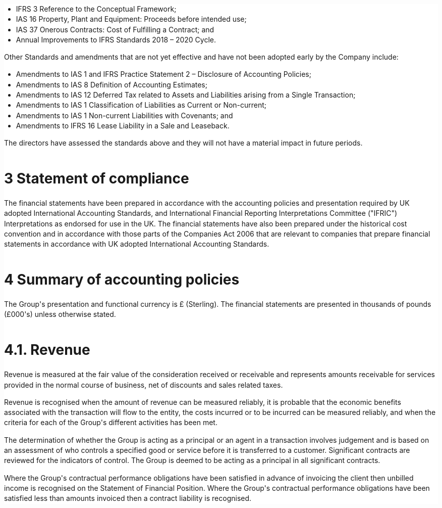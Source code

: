 - IFRS 3 Reference to the Conceptual Framework;
- IAS 16 Property, Plant and Equipment: Proceeds before intended use;
- IAS 37 Onerous Contracts: Cost of Fulfilling a Contract; and
- Annual Improvements to IFRS Standards 2018 – 2020 Cycle.

Other Standards and amendments that are not yet effective and have not been adopted early by the Company include:

- Amendments to IAS 1 and IFRS Practice Statement 2 – Disclosure of Accounting Policies;
- Amendments to IAS 8 Definition of Accounting Estimates;
- Amendments to IAS 12 Deferred Tax related to Assets and Liabilities arising from a Single Transaction;
- Amendments to IAS 1 Classification of Liabilities as Current or Non-current;
- Amendments to IAS 1 Non-current Liabilities with Covenants; and
- Amendments to IFRS 16 Lease Liability in a Sale and Leaseback.

The directors have assessed the standards above and they will not have a material impact in future periods.

# 3 Statement of compliance

The financial statements have been prepared in accordance with the accounting policies and presentation required by UK adopted International Accounting Standards, and International Financial Reporting Interpretations Committee ("IFRIC") Interpretations as endorsed for use in the UK. The financial statements have also been prepared under the historical cost convention and in accordance with those parts of the Companies Act 2006 that are relevant to companies that prepare financial statements in accordance with UK adopted International Accounting Standards.

# 4 Summary of accounting policies

The Group's presentation and functional currency is £ (Sterling). The financial statements are presented in thousands of pounds (£000's) unless otherwise stated.

# **4.1. Revenue**

Revenue is measured at the fair value of the consideration received or receivable and represents amounts receivable for services provided in the normal course of business, net of discounts and sales related taxes.

Revenue is recognised when the amount of revenue can be measured reliably, it is probable that the economic benefits associated with the transaction will flow to the entity, the costs incurred or to be incurred can be measured reliably, and when the criteria for each of the Group's different activities has been met.

The determination of whether the Group is acting as a principal or an agent in a transaction involves judgement and is based on an assessment of who controls a specified good or service before it is transferred to a customer. Significant contracts are reviewed for the indicators of control. The Group is deemed to be acting as a principal in all significant contracts.

Where the Group's contractual performance obligations have been satisfied in advance of invoicing the client then unbilled income is recognised on the Statement of Financial Position. Where the Group's contractual performance obligations have been satisfied less than amounts invoiced then a contract liability is recognised.
